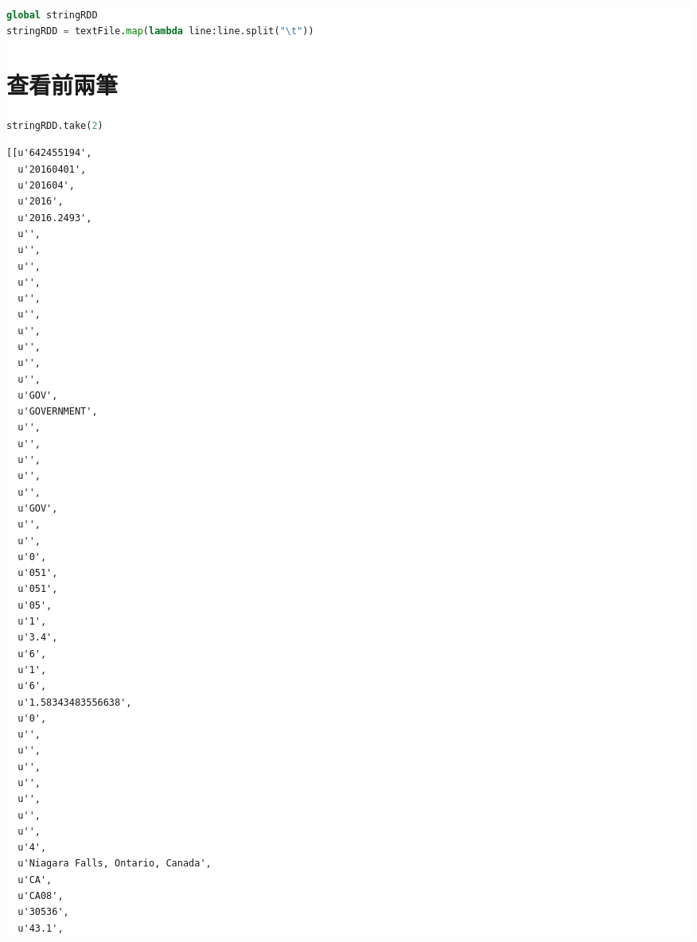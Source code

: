 


```python
global stringRDD
stringRDD = textFile.map(lambda line:line.split("\t"))
```

# 查看前兩筆


```python
stringRDD.take(2)
```




    [[u'642455194',
      u'20160401',
      u'201604',
      u'2016',
      u'2016.2493',
      u'',
      u'',
      u'',
      u'',
      u'',
      u'',
      u'',
      u'',
      u'',
      u'',
      u'GOV',
      u'GOVERNMENT',
      u'',
      u'',
      u'',
      u'',
      u'',
      u'GOV',
      u'',
      u'',
      u'0',
      u'051',
      u'051',
      u'05',
      u'1',
      u'3.4',
      u'6',
      u'1',
      u'6',
      u'1.58343483556638',
      u'0',
      u'',
      u'',
      u'',
      u'',
      u'',
      u'',
      u'',
      u'4',
      u'Niagara Falls, Ontario, Canada',
      u'CA',
      u'CA08',
      u'30536',
      u'43.1',